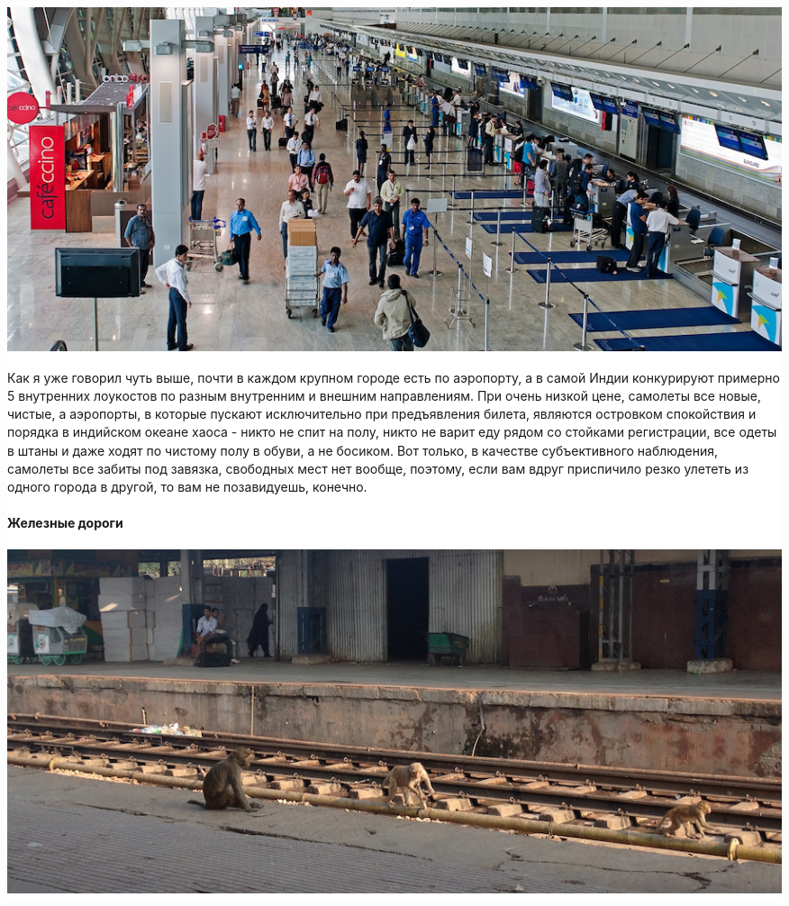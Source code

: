 ![международный аэропорт Мумбаи](/static/media/blog/asia/airport.jpg)

Как я уже говорил чуть выше, почти в каждом крупном городе есть по аэропорту, а в самой Индии конкурируют примерно 5 внутренних лоукостов по разным внутренним и внешним направлениям. При очень низкой цене, самолеты все новые, чистые, а аэропорты, в которые пускают исключительно при предъявления билета, являются островком спокойствия и порядка в индийском океане хаоса - никто не спит на полу, никто не варит еду рядом со стойками регистрации, все одеты в штаны и даже ходят по чистому полу в обуви, а не босиком. Вот только, в качестве субъективного наблюдения, самолеты все забиты под завязка, свободных мест нет вообще, поэтому, если вам вдруг приспичило резко улететь из одного города в другой, то вам не позавидуешь, конечно.

#### Железные дороги

![обезьяны на вокзале Агры](/static/media/blog/asia/monkeys.jpg)
